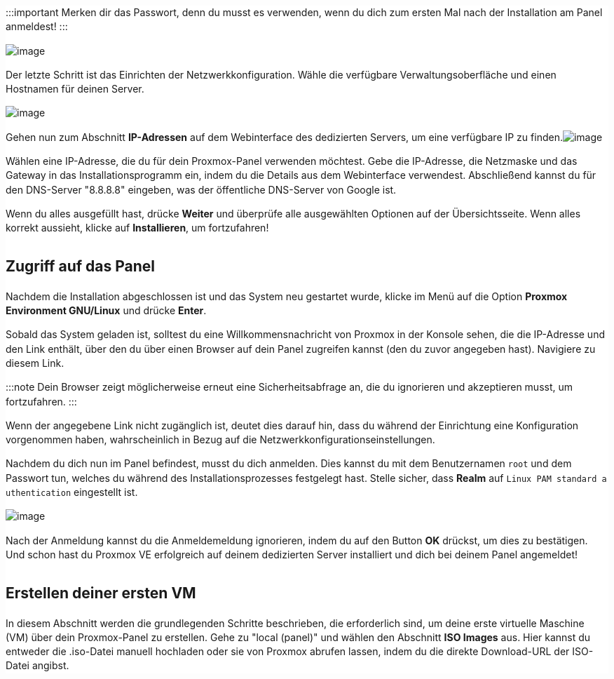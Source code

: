 :::important
Merken dir das Passwort, denn du musst es verwenden, wenn du dich zum ersten Mal nach der Installation am Panel anmeldest! :::

![image](https://github.com/zaphosting/docs/assets/42719082/617a504c-9520-4b89-93c3-81fba06e5fdc)

Der letzte Schritt ist das Einrichten der Netzwerkkonfiguration. Wähle die verfügbare Verwaltungsoberfläche und einen Hostnamen für deinen Server. 

![image](https://github.com/zaphosting/docs/assets/42719082/d694a5af-20e2-4c1b-9cdb-c1a8ca684cde)

Gehen nun zum Abschnitt **IP-Adressen** auf dem Webinterface des dedizierten Servers, um eine verfügbare IP zu finden.![image](https://github.com/zaphosting/docs/assets/42719082/9e8149c8-6917-4577-8161-7d254c3dc118)

Wählen eine IP-Adresse, die du für dein Proxmox-Panel verwenden möchtest. Gebe die IP-Adresse, die Netzmaske und das Gateway in das Installationsprogramm ein, indem du die Details aus dem Webinterface verwendest. Abschließend kannst du für den DNS-Server "8.8.8.8" eingeben, was der öffentliche DNS-Server von Google ist.

Wenn du alles ausgefüllt hast, drücke **Weiter** und überprüfe alle ausgewählten Optionen auf der Übersichtsseite. Wenn alles korrekt aussieht, klicke auf **Installieren**, um fortzufahren!



## Zugriff auf das Panel
Nachdem die Installation abgeschlossen ist und das System neu gestartet wurde, klicke im Menü auf die Option **Proxmox Environment GNU/Linux** und drücke **Enter**.

Sobald das System geladen ist, solltest du eine Willkommensnachricht von Proxmox in der Konsole sehen, die die IP-Adresse und den Link enthält, über den du über einen Browser auf dein Panel zugreifen kannst (den du zuvor angegeben hast). Navigiere zu diesem Link.

:::note
Dein Browser zeigt möglicherweise erneut eine Sicherheitsabfrage an, die du ignorieren und akzeptieren musst, um fortzufahren.
:::

Wenn der angegebene Link nicht zugänglich ist, deutet dies darauf hin, dass du während der Einrichtung eine Konfiguration vorgenommen haben, wahrscheinlich in Bezug auf die Netzwerkkonfigurationseinstellungen.

Nachdem du dich nun im Panel befindest, musst du dich anmelden. Dies kannst du mit dem Benutzernamen `root` und dem Passwort tun, welches du während des Installationsprozesses festgelegt hast. Stelle sicher, dass **Realm** auf `Linux PAM standard authentication` eingestellt ist.

![image](https://github.com/zaphosting/docs/assets/42719082/4072c2ac-6f5c-4350-a5df-0635b1f433c0)

Nach der Anmeldung kannst du die Anmeldemeldung ignorieren, indem du auf den Button **OK** drückst, um dies zu bestätigen. Und schon hast du Proxmox VE erfolgreich auf deinem dedizierten Server installiert und dich bei deinem Panel angemeldet!



## Erstellen deiner ersten VM
In diesem Abschnitt werden die grundlegenden Schritte beschrieben, die erforderlich sind, um deine erste virtuelle Maschine (VM) über dein Proxmox-Panel zu erstellen. Gehe zu "local (panel)" und wählen den Abschnitt **ISO Images** aus. Hier kannst du entweder die .iso-Datei manuell hochladen oder sie von Proxmox abrufen lassen, indem du die direkte Download-URL der ISO-Datei angibst.
